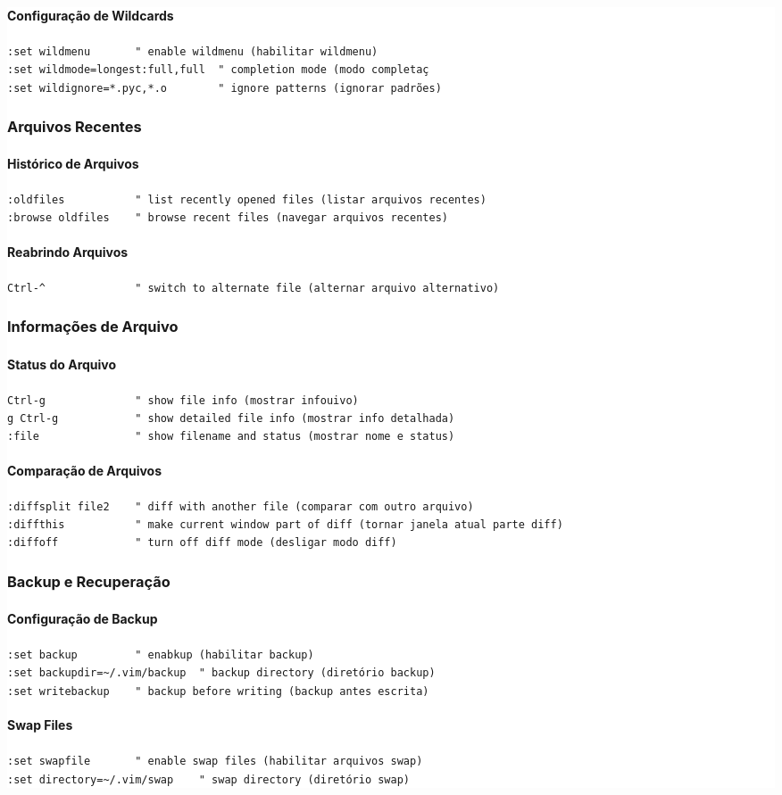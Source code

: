 #### Configuração de Wildcards

```vim
:set wildmenu       " enable wildmenu (habilitar wildmenu)
:set wildmode=longest:full,full  " completion mode (modo completaç
:set wildignore=*.pyc,*.o        " ignore patterns (ignorar padrões)
```

### Arquivos Recentes

#### Histórico de Arquivos

```vim
:oldfiles           " list recently opened files (listar arquivos recentes)
:browse oldfiles    " browse recent files (navegar arquivos recentes)
```

#### Reabrindo Arquivos

```vim
Ctrl-^              " switch to alternate file (alternar arquivo alternativo)
```

### Informações de Arquivo

#### Status do Arquivo

```vim
Ctrl-g              " show file info (mostrar infouivo)
g Ctrl-g            " show detailed file info (mostrar info detalhada)
:file               " show filename and status (mostrar nome e status)
```

#### Comparação de Arquivos

```vim
:diffsplit file2    " diff with another file (comparar com outro arquivo)
:diffthis           " make current window part of diff (tornar janela atual parte diff)
:diffoff            " turn off diff mode (desligar modo diff)
```

### Backup e Recuperação

#### Configuração de Backup

```vim
:set backup         " enabkup (habilitar backup)
:set backupdir=~/.vim/backup  " backup directory (diretório backup)
:set writebackup    " backup before writing (backup antes escrita)
```

#### Swap Files

```vim
:set swapfile       " enable swap files (habilitar arquivos swap)
:set directory=~/.vim/swap    " swap directory (diretório swap)
```

